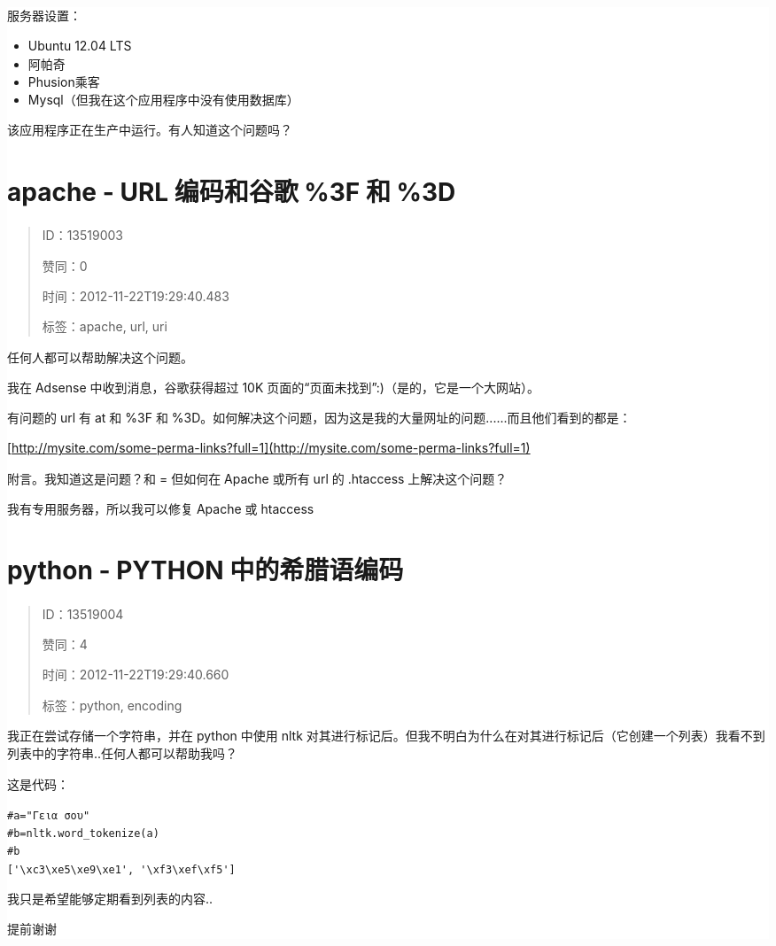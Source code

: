 服务器设置：

*   Ubuntu 12.04 LTS
*   阿帕奇
*   Phusion乘客
*   Mysql（但我在这个应用程序中没有使用数据库）

该应用程序正在生产中运行。有人知道这个问题吗？

# apache - URL 编码和谷歌 %3F 和 %3D

> ID：13519003
> 
> 赞同：0
> 
> 时间：2012-11-22T19:29:40.483
> 
> 标签：apache, url, uri

任何人都可以帮助解决这个问题。

我在 Adsense 中收到消息，谷歌获得超过 10K 页面的“页面未找到”:)（是的，它是一个大网站）。

有问题的 url 有 at 和 %3F 和 %3D。如何解决这个问题，因为这是我的大量网址的问题......而且他们看到的都是：

[http://mysite.com/some-perma-links?full=1](http://mysite.com/some-perma-links?full=1)

附言。我知道这是问题？和 = 但如何在 Apache 或所有 url 的 .htaccess 上解决这个问题？

我有专用服务器，所以我可以修复 Apache 或 htaccess

# python - PYTHON 中的希腊语编码

> ID：13519004
> 
> 赞同：4
> 
> 时间：2012-11-22T19:29:40.660
> 
> 标签：python, encoding

我正在尝试存储一个字符串，并在 python 中使用 nltk 对其进行标记后。但我不明白为什么在对其进行标记后（它创建一个列表）我看不到列表中的字符串..任何人都可以帮助我吗？

这是代码：

```
#a="Γεια σου"
#b=nltk.word_tokenize(a)
#b
['\xc3\xe5\xe9\xe1', '\xf3\xef\xf5'] 
```

我只是希望能够定期看到列表的内容..

提前谢谢
